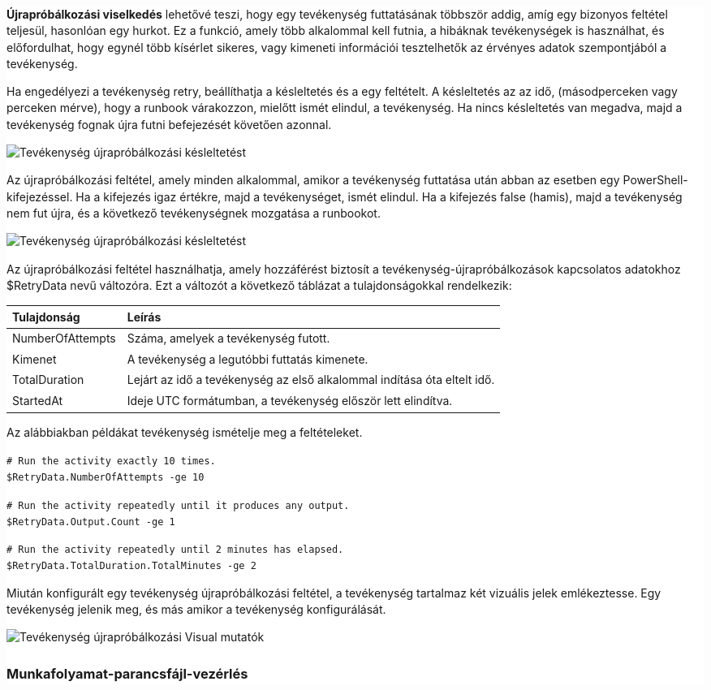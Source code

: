 **Újrapróbálkozási viselkedés** lehetővé teszi, hogy egy tevékenység futtatásának többször addig, amíg egy bizonyos feltétel teljesül, hasonlóan egy hurkot. Ez a funkció, amely több alkalommal kell futnia, a hibáknak tevékenységek is használhat, és előfordulhat, hogy egynél több kísérlet sikeres, vagy kimeneti információi tesztelhetők az érvényes adatok szempontjából a tevékenység.

Ha engedélyezi a tevékenység retry, beállíthatja a késleltetés és a egy feltételt. A késleltetés az az idő, (másodperceken vagy perceken mérve), hogy a runbook várakozzon, mielőtt ismét elindul, a tevékenység. Ha nincs késleltetés van megadva, majd a tevékenység fognak újra futni befejezését követően azonnal.

![Tevékenység újrapróbálkozási késleltetést](media/automation-graphical-authoring-intro/retry-delay.png)

Az újrapróbálkozási feltétel, amely minden alkalommal, amikor a tevékenység futtatása után abban az esetben egy PowerShell-kifejezéssel. Ha a kifejezés igaz értékre, majd a tevékenységet, ismét elindul. Ha a kifejezés false (hamis), majd a tevékenység nem fut újra, és a következő tevékenységnek mozgatása a runbookot.

![Tevékenység újrapróbálkozási késleltetést](media/automation-graphical-authoring-intro/retry-condition.png)

Az újrapróbálkozási feltétel használhatja, amely hozzáférést biztosít a tevékenység-újrapróbálkozások kapcsolatos adatokhoz $RetryData nevű változóra. Ezt a változót a következő táblázat a tulajdonságokkal rendelkezik:

| Tulajdonság | Leírás |
|:--- |:--- |
| NumberOfAttempts |Száma, amelyek a tevékenység futott. |
| Kimenet |A tevékenység a legutóbbi futtatás kimenete. |
| TotalDuration |Lejárt az idő a tevékenység az első alkalommal indítása óta eltelt idő. |
| StartedAt |Ideje UTC formátumban, a tevékenység először lett elindítva. |

Az alábbiakban példákat tevékenység ismételje meg a feltételeket.

```powershell-interactive
# Run the activity exactly 10 times.
$RetryData.NumberOfAttempts -ge 10
```

```powershell-interactive
# Run the activity repeatedly until it produces any output.
$RetryData.Output.Count -ge 1
```

```powershell-interactive
# Run the activity repeatedly until 2 minutes has elapsed.
$RetryData.TotalDuration.TotalMinutes -ge 2
```

Miután konfigurált egy tevékenység újrapróbálkozási feltétel, a tevékenység tartalmaz két vizuális jelek emlékeztesse. Egy tevékenység jelenik meg, és más amikor a tevékenység konfigurálását.

![Tevékenység újrapróbálkozási Visual mutatók](media/automation-graphical-authoring-intro/runbook-activity-retry-visual-cue.png)

### <a name="workflow-script-control"></a>Munkafolyamat-parancsfájl-vezérlés
